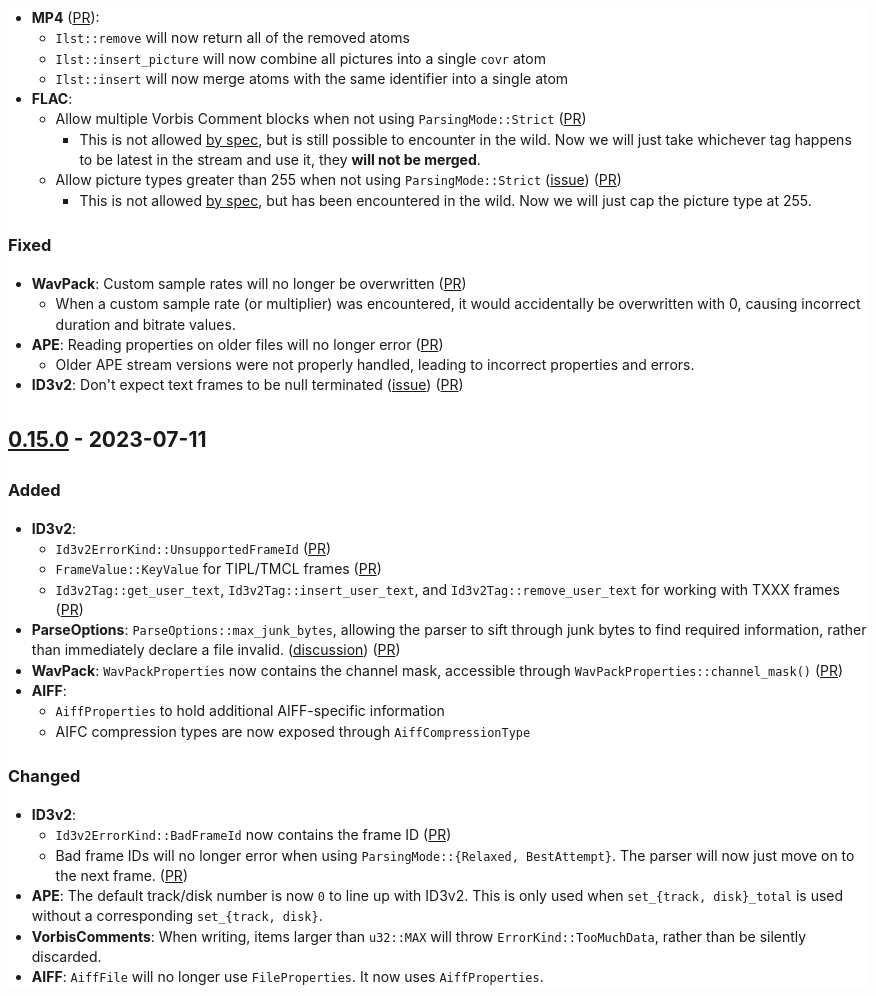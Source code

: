 - **MP4** ([PR](https://github.com/Serial-ATA/lofty-rs/pull/241)):
  - `Ilst::remove` will now return all of the removed atoms
  - `Ilst::insert_picture` will now combine all pictures into a single `covr` atom
  - `Ilst::insert` will now merge atoms with the same identifier into a single atom
- **FLAC**:
  - Allow multiple Vorbis Comment blocks when not using `ParsingMode::Strict` ([PR](https://github.com/Serial-ATA/lofty-rs/pull/242))
    - This is not allowed [by spec](https://xiph.org/flac/format.html#def_VORBIS_COMMENT), but is still possible
      to encounter in the wild. Now we will just take whichever tag happens to be latest in the stream and
      use it, they **will not be merged**.
  - Allow picture types greater than 255 when not using `ParsingMode::Strict` ([issue](https://github.com/Serial-ATA/lofty-rs/issues/253)) ([PR](https://github.com/Serial-ATA/lofty-rs/pull/254))
    - This is not allowed [by spec](https://xiph.org/flac/format.html#metadata_block_picture), but has been encountered
      in the wild. Now we will just cap the picture type at 255.

### Fixed
- **WavPack**: Custom sample rates will no longer be overwritten ([PR](https://github.com/Serial-ATA/lofty-rs/pull/244))
  - When a custom sample rate (or multiplier) was encountered, it would accidentally be overwritten with 0, causing
    incorrect duration and bitrate values.
- **APE**: Reading properties on older files will no longer error ([PR](https://github.com/Serial-ATA/lofty-rs/pull/245))
  - Older APE stream versions were not properly handled, leading to incorrect properties and errors.
- **ID3v2**: Don't expect text frames to be null terminated ([issue](https://github.com/Serial-ATA/lofty-rs/issues/255)) ([PR](https://github.com/Serial-ATA/lofty-rs/pull/256))

## [0.15.0] - 2023-07-11

### Added
- **ID3v2**:
  - `Id3v2ErrorKind::UnsupportedFrameId` ([PR](https://github.com/Serial-ATA/lofty-rs/pull/212))
  - `FrameValue::KeyValue` for TIPL/TMCL frames ([PR](https://github.com/Serial-ATA/lofty-rs/pull/214))
  - `Id3v2Tag::get_user_text`, `Id3v2Tag::insert_user_text`, and `Id3v2Tag::remove_user_text` for working with TXXX frames ([PR](https://github.com/Serial-ATA/lofty-rs/pull/232))
- **ParseOptions**: `ParseOptions::max_junk_bytes`, allowing the parser to sift through junk bytes to find required information, rather than
                    immediately declare a file invalid. ([discussion](https://github.com/Serial-ATA/lofty-rs/discussions/219)) ([PR](https://github.com/Serial-ATA/lofty-rs/pull/227))
- **WavPack**: `WavPackProperties` now contains the channel mask, accessible through `WavPackProperties::channel_mask()` ([PR](https://github.com/Serial-ATA/lofty-rs/pull/230))
- **AIFF**:
  - `AiffProperties` to hold additional AIFF-specific information
  - AIFC compression types are now exposed through `AiffCompressionType`

### Changed
- **ID3v2**:
  - `Id3v2ErrorKind::BadFrameId` now contains the frame ID ([PR](https://github.com/Serial-ATA/lofty-rs/pull/212))
  - Bad frame IDs will no longer error when using `ParsingMode::{Relaxed, BestAttempt}`. The parser will now just move on to the next frame. ([PR](https://github.com/Serial-ATA/lofty-rs/pull/214))
- **APE**: The default track/disk number is now `0` to line up with ID3v2.
           This is only used when `set_{track, disk}_total` is used without a corresponding `set_{track, disk}`.
- **VorbisComments**: When writing, items larger than `u32::MAX` will throw `ErrorKind::TooMuchData`, rather than be silently discarded.
- **AIFF**: `AiffFile` will no longer use `FileProperties`. It now uses `AiffProperties`.


[Unreleased]: https://github.com/Serial-ATA/lofty-rs/compare/0.22.4...HEAD
[0.22.4]: https://github.com/Serial-ATA/lofty-rs/compare/0.22.3...0.22.4
[0.22.3]: https://github.com/Serial-ATA/lofty-rs/compare/0.22.2...0.22.3
[0.22.2]: https://github.com/Serial-ATA/lofty-rs/compare/0.22.1...0.22.2
[0.22.1]: https://github.com/Serial-ATA/lofty-rs/compare/0.22.0...0.22.1
[0.22.0]: https://github.com/Serial-ATA/lofty-rs/compare/0.21.1...0.22.0
[0.21.1]: https://github.com/Serial-ATA/lofty-rs/compare/0.21.0...0.21.1
[0.21.0]: https://github.com/Serial-ATA/lofty-rs/compare/0.20.1...0.21.0
[0.20.1]: https://github.com/Serial-ATA/lofty-rs/compare/0.20.0...0.20.1
[0.20.0]: https://github.com/Serial-ATA/lofty-rs/compare/0.19.2...0.20.0
[0.19.2]: https://github.com/Serial-ATA/lofty-rs/compare/0.19.1...0.19.2
[0.19.1]: https://github.com/Serial-ATA/lofty-rs/compare/0.19.0...0.19.1
[0.19.0]: https://github.com/Serial-ATA/lofty-rs/compare/0.18.2...0.19.0
[0.18.2]: https://github.com/Serial-ATA/lofty-rs/compare/0.18.1...0.18.2
[0.18.1]: https://github.com/Serial-ATA/lofty-rs/compare/0.18.0...0.18.1
[0.18.0]: https://github.com/Serial-ATA/lofty-rs/compare/0.17.1...0.18.0
[0.17.1]: https://github.com/Serial-ATA/lofty-rs/compare/0.17.0...0.17.1
[0.17.0]: https://github.com/Serial-ATA/lofty-rs/compare/0.16.1...0.17.0
[0.16.1]: https://github.com/Serial-ATA/lofty-rs/compare/0.16.0...0.16.1
[0.16.0]: https://github.com/Serial-ATA/lofty-rs/compare/0.15.0...0.16.0
[0.15.0]: https://github.com/Serial-ATA/lofty-rs/compare/0.14.0...0.15.0
[0.14.0]: https://github.com/Serial-ATA/lofty-rs/compare/0.13.0...0.14.0
[0.13.0]: https://github.com/Serial-ATA/lofty-rs/compare/0.12.1...0.13.0
[0.12.1]: https://github.com/Serial-ATA/lofty-rs/compare/0.12.0...0.12.1
[0.12.0]: https://github.com/Serial-ATA/lofty-rs/compare/0.11.0...0.12.0
[0.11.0]: https://github.com/Serial-ATA/lofty-rs/compare/0.10.0...0.11.0
[0.10.0]: https://github.com/Serial-ATA/lofty-rs/compare/0.9.0...0.10.0
[0.9.0]: https://github.com/Serial-ATA/lofty-rs/compare/0.8.1...0.9.0
[0.8.1]: https://github.com/Serial-ATA/lofty-rs/compare/0.8.0...0.8.1
[0.8.0]: https://github.com/Serial-ATA/lofty-rs/compare/0.7.3...0.8.0
[0.7.3]: https://github.com/Serial-ATA/lofty-rs/compare/0.7.2...0.7.3
[0.7.2]: https://github.com/Serial-ATA/lofty-rs/compare/0.7.1...0.7.2
[0.7.1]: https://github.com/Serial-ATA/lofty-rs/compare/0.7.0...0.7.1
[0.7.0]: https://github.com/Serial-ATA/lofty-rs/compare/0.6.3...0.7.0
[0.6.3]: https://github.com/Serial-ATA/lofty-rs/compare/0.6.2...0.6.3
[0.6.2]: https://github.com/Serial-ATA/lofty-rs/compare/0.6.1...0.6.2
[0.6.1]: https://github.com/Serial-ATA/lofty-rs/compare/0.6.0...0.6.1
[0.6.0]: https://github.com/Serial-ATA/lofty-rs/compare/0.5.3...0.6.0
[0.5.3]: https://github.com/Serial-ATA/lofty-rs/compare/0.5.2...0.5.3
[0.5.2]: https://github.com/Serial-ATA/lofty-rs/compare/0.5.1...0.5.2
[0.5.1]: https://github.com/Serial-ATA/lofty-rs/compare/0.5.0...0.5.1
[0.5.0]: https://github.com/Serial-ATA/lofty-rs/compare/64f0eff...0.5.0
[TagLib]: https://github.com/taglib/taglib
[ogg_pager's changelog]: ogg_pager/CHANGELOG.md